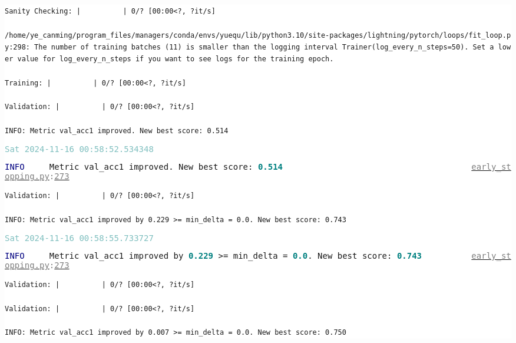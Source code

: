     Sanity Checking: |          | 0/? [00:00<?, ?it/s]

    /home/ye_canming/program_files/managers/conda/envs/yuequ/lib/python3.10/site-packages/lightning/pytorch/loops/fit_loop.py:298: The number of training batches (11) is smaller than the logging interval Trainer(log_every_n_steps=50). Set a lower value for log_every_n_steps if you want to see logs for the training epoch.

    Training: |          | 0/? [00:00<?, ?it/s]

    Validation: |          | 0/? [00:00<?, ?it/s]

    INFO: Metric val_acc1 improved. New best score: 0.514

<pre style="white-space:pre;overflow-x:auto;line-height:normal;font-family:Menlo,'DejaVu Sans Mono',consolas,'Courier New',monospace"><span style="color: #7fbfbf; text-decoration-color: #7fbfbf">Sat 2024-11-16 00:58:52.534348</span>
</pre>
<pre style="white-space:pre;overflow-x:auto;line-height:normal;font-family:Menlo,'DejaVu Sans Mono',consolas,'Courier New',monospace"><span style="color: #000080; text-decoration-color: #000080">INFO    </span> Metric val_acc1 improved. New best score: <span style="color: #008080; text-decoration-color: #008080; font-weight: bold">0.514</span>                                      <a href="file:///home/ye_canming/program_files/managers/conda/envs/yuequ/lib/python3.10/site-packages/lightning/pytorch/callbacks/early_stopping.py" target="_blank"><span style="color: #7f7f7f; text-decoration-color: #7f7f7f">early_stopping.py</span></a><span style="color: #7f7f7f; text-decoration-color: #7f7f7f">:</span><a href="file:///home/ye_canming/program_files/managers/conda/envs/yuequ/lib/python3.10/site-packages/lightning/pytorch/callbacks/early_stopping.py#273" target="_blank"><span style="color: #7f7f7f; text-decoration-color: #7f7f7f">273</span></a>
</pre>

    Validation: |          | 0/? [00:00<?, ?it/s]

    INFO: Metric val_acc1 improved by 0.229 >= min_delta = 0.0. New best score: 0.743

<pre style="white-space:pre;overflow-x:auto;line-height:normal;font-family:Menlo,'DejaVu Sans Mono',consolas,'Courier New',monospace"><span style="color: #7fbfbf; text-decoration-color: #7fbfbf">Sat 2024-11-16 00:58:55.733727</span>
</pre>
<pre style="white-space:pre;overflow-x:auto;line-height:normal;font-family:Menlo,'DejaVu Sans Mono',consolas,'Courier New',monospace"><span style="color: #000080; text-decoration-color: #000080">INFO    </span> Metric val_acc1 improved by <span style="color: #008080; text-decoration-color: #008080; font-weight: bold">0.229</span> &gt;= min_delta = <span style="color: #008080; text-decoration-color: #008080; font-weight: bold">0.0</span>. New best score: <span style="color: #008080; text-decoration-color: #008080; font-weight: bold">0.743</span>          <a href="file:///home/ye_canming/program_files/managers/conda/envs/yuequ/lib/python3.10/site-packages/lightning/pytorch/callbacks/early_stopping.py" target="_blank"><span style="color: #7f7f7f; text-decoration-color: #7f7f7f">early_stopping.py</span></a><span style="color: #7f7f7f; text-decoration-color: #7f7f7f">:</span><a href="file:///home/ye_canming/program_files/managers/conda/envs/yuequ/lib/python3.10/site-packages/lightning/pytorch/callbacks/early_stopping.py#273" target="_blank"><span style="color: #7f7f7f; text-decoration-color: #7f7f7f">273</span></a>
</pre>

    Validation: |          | 0/? [00:00<?, ?it/s]

    Validation: |          | 0/? [00:00<?, ?it/s]

    INFO: Metric val_acc1 improved by 0.007 >= min_delta = 0.0. New best score: 0.750
